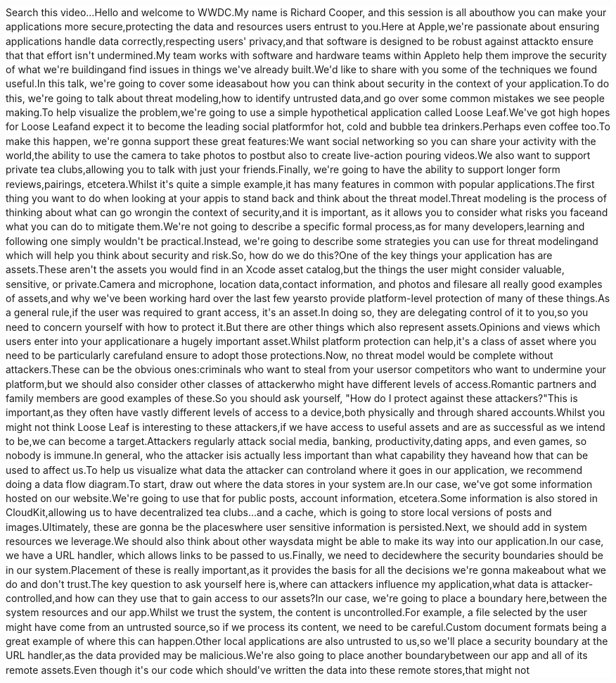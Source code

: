 Search this video…Hello and welcome to WWDC.My name is Richard Cooper, and this session is all abouthow you can make your applications more secure,protecting the data and resources users entrust to you.Here at Apple,we're passionate about ensuring applications handle data correctly,respecting users' privacy,and that software is designed to be robust against attackto ensure that that effort isn't undermined.My team works with software and hardware teams within Appleto help them improve the security of what we're buildingand find issues in things we've already built.We'd like to share with you some of the techniques we found useful.In this talk, we're going to cover some ideasabout how you can think about security in the context of your application.To do this, we're going to talk about threat modeling,how to identify untrusted data,and go over some common mistakes we see people making.To help visualize the problem,we're going to use a simple hypothetical application called Loose Leaf.We've got high hopes for Loose Leafand expect it to become the leading social platformfor hot, cold and bubble tea drinkers.Perhaps even coffee too.To make this happen, we're gonna support these great features:We want social networking so you can share your activity with the world,the ability to use the camera to take photos to postbut also to create live-action pouring videos.We also want to support private tea clubs,allowing you to talk with just your friends.Finally, we're going to have the ability to support longer form reviews,pairings, etcetera.Whilst it's quite a simple example,it has many features in common with popular applications.The first thing you want to do when looking at your appis to stand back and think about the threat model.Threat modeling is the process of thinking about what can go wrongin the context of security,and it is important, as it allows you to consider what risks you faceand what you can do to mitigate them.We're not going to describe a specific formal process,as for many developers,learning and following one simply wouldn't be practical.Instead, we're going to describe some strategies you can use for threat modelingand which will help you think about security and risk.So, how do we do this?One of the key things your application has are assets.These aren't the assets you would find in an Xcode asset catalog,but the things the user might consider valuable, sensitive, or private.Camera and microphone, location data,contact information, and photos and filesare all really good examples of assets,and why we've been working hard over the last few yearsto provide platform-level protection of many of these things.As a general rule,if the user was required to grant access, it's an asset.In doing so, they are delegating control of it to you,so you need to concern yourself with how to protect it.But there are other things which also represent assets.Opinions and views which users enter into your applicationare a hugely important asset.Whilst platform protection can help,it's a class of asset where you need to be particularly carefuland ensure to adopt those protections.Now, no threat model would be complete without attackers.These can be the obvious ones:criminals who want to steal from your usersor competitors who want to undermine your platform,but we should also consider other classes of attackerwho might have different levels of access.Romantic partners and family members are good examples of these.So you should ask yourself, "How do I protect against these attackers?"This is important,as they often have vastly different levels of access to a device,both physically and through shared accounts.Whilst you might not think Loose Leaf is interesting to these attackers,if we have access to useful assets and are as successful as we intend to be,we can become a target.Attackers regularly attack social media, banking, productivity,dating apps, and even games, so nobody is immune.In general, who the attacker isis actually less important than what capability they haveand how that can be used to affect us.To help us visualize what data the attacker can controland where it goes in our application, we recommend doing a data flow diagram.To start, draw out where the data stores in your system are.In our case, we've got some information hosted on our website.We're going to use that for public posts, account information, etcetera.Some information is also stored in CloudKit,allowing us to have decentralized tea clubs...and a cache, which is going to store local versions of posts and images.Ultimately, these are gonna be the placeswhere user sensitive information is persisted.Next, we should add in system resources we leverage.We should also think about other waysdata might be able to make its way into our application.In our case, we have a URL handler, which allows links to be passed to us.Finally, we need to decidewhere the security boundaries should be in our system.Placement of these is really important,as it provides the basis for all the decisions we're gonna makeabout what we do and don't trust.The key question to ask yourself here is,where can attackers influence my application,what data is attacker-controlled,and how can they use that to gain access to our assets?In our case, we're going to place a boundary here,between the system resources and our app.Whilst we trust the system, the content is uncontrolled.For example, a file selected by the user might have come from an untrusted source,so if we process its content, we need to be careful.Custom document formats being a great example of where this can happen.Other local applications are also untrusted to us,so we'll place a security boundary at the URL handler,as the data provided may be malicious.We're also going to place another boundarybetween our app and all of its remote assets.Even though it's our code which should've written the data into these remote stores,that might not